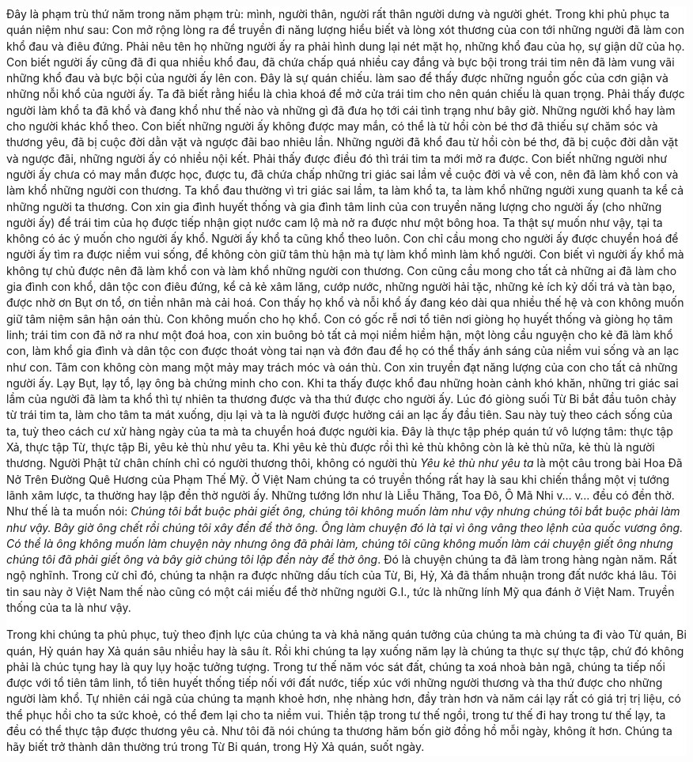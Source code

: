 Đây là phạm trù thứ năm trong năm phạm trù: mình, người thân, người rất thân người dưng và người ghét. Trong khi phủ phục ta quán niệm như sau: Con mở rộng lòng ra để truyền đi năng lượng hiểu biết và lòng xót thương của con tới những người đã làm con khổ đau và điêu đứng. Phải nêu tên họ những người ấy ra phải hình dung lại nét mặt họ, những khổ đau của họ, sự giận dữ của họ. Con biết người ấy cũng đã đi qua nhiều khổ đau, đã chứa chấp quá nhiều cay đắng và bực bội trong trái tim nên đã làm vung vãi những khổ đau và bực bội của người ấy lên con. Đây là sự quán chiếu. làm sao để thấy được những nguồn gốc của cơn giận và những nỗi khổ của người ấy. Ta đã biết rằng hiểu là chìa khoá để mở cửa trái tim cho nên quán chiếu là quan trọng. Phải thấy được người làm khổ ta đã khổ và đang khổ như thế nào và những gì đã đưa họ tới cái tình trạng như bây giờ. Những người khổ hay làm cho người khác khổ theo. Con biết những người ấy không được may mắn, có thể là từ hồi còn bé thơ đã thiếu sự chăm sóc và thương yêu, đã bị cuộc đời dằn vặt và ngược đãi bao nhiêu lần. Những người đã khổ đau từ hồi còn bé thơ, đã bị cuộc đời dằn vặt và ngược đãi, những người ấy có nhiều nội kết. Phải thấy được điều đó thì trái tim ta mới mở ra được. Con biết những người như người ấy chưa có may mắn được học, được tu, đã chứa chấp những tri giác sai lầm về cuộc đời và về con, nên đã làm khổ con và làm khổ những người con thương. Ta khổ đau thường vì tri giác sai lầm, ta làm khổ ta, ta làm khổ những người xung quanh ta kể cả những người ta thương. Con xin gia đình huyết thống và gia đình tâm linh của con truyền năng lượng cho người ấy (cho những người ấy) để trái tim của họ được tiếp nhận giọt nước cam lộ mà nở ra được như một bông hoa. Ta thật sự muốn như vậy, tại ta không có ác ý muốn cho người ấy khổ. Người ấy khổ ta cũng khổ theo luôn. Con chỉ cầu mong cho người ấy được chuyển hoá để người ấy tìm ra được niềm vui sống, để không còn giữ tâm thù hận mà tự làm khổ mình làm khổ người. Con biết vì người ấy khổ mà không tự chủ được nên đã làm khổ con và làm khổ những người con thương. Con cũng cầu mong cho tất cả những ai đã làm cho gia đình con khổ, dân tộc con điêu đứng, kể cả kẻ xâm lăng, cướp nước, những người hải tặc, những kẻ ích kỷ dối trá và tàn bạo, được nhờ ơn Bụt ơn tổ, ơn tiền nhân mà cải hoá. Con thấy họ khổ và nỗi khổ ấy đang kéo dài qua nhiều thế hệ và con không muốn giữ tâm niệm sân hận oán thù. Con không muốn cho họ khổ. Con có gốc rễ nơi tổ tiên nơi giòng họ huyết thống và giòng họ tâm linh; trái tim con đã nở ra như một đoá hoa, con xin buông bỏ tất cả mọi niềm hiềm hận, một lòng cầu nguyện cho kẻ đã làm khổ con, làm khổ gia đình và dân tộc con được thoát vòng tai nạn và đớn đau để họ có thể thấy ánh sáng của niềm vui sống và an lạc như con. Tâm con không còn mang một mảy may trách móc và oán thù. Con xin truyền đạt năng lượng của con cho tất cả những người ấy. Lạy Bụt, lạy tổ, lạy ông bà chứng minh cho con. Khi ta thấy được khổ đau những hoàn cảnh khó khăn, những tri giác sai lầm của người đã làm ta khổ thì tự nhiên ta thương được và tha thứ được cho người ấy. Lúc đó giòng suối Từ Bi bắt đầu tuôn chảy từ trái tim ta, làm cho tâm ta mát xuống, dịu lại và ta là người được hưởng cái an lạc ấy đầu tiên. Sau này tuỳ theo cách sống của ta, tuỳ theo cách cư xử hàng ngày của ta mà ta chuyển hoá được người kia. Đây là thực tập phép quán tứ vô lượng tâm: thực tập Xả, thực tập Từ, thực tập Bi, yêu kẻ thù như yêu ta. Khi yêu kẻ thù được rồi thì kẻ thù không còn là kẻ thù nữa, kẻ thù là người thương. Người Phật tử chân chính chỉ có người thương thôi, không có người thù _Yêu kẻ thù như yêu ta_ là một câu trong bài Hoa Đã Nở Trên Đường Quê Hương của Phạm Thế Mỹ. Ở Việt Nam chúng ta có truyền thống rất hay là sau khi chiến thắng một vị tướng lãnh xâm lược, ta thường hay lập đền thờ người ấy. Những tướng lớn như là Liễu Thăng, Toa Đô, Ô Mã Nhi v… v… đều có đền thờ. Như thế là ta muốn nói: _Chúng tôi bắt buộc phải giết ông, chúng tôi không muốn làm như vậy nhưng chúng tôi bắt buộc phải làm như vậy. Bây giờ ông chết rồi chúng tôi xây đền để thờ ông. Ông làm chuyện đó là tại vì ông vâng theo lệnh của quốc vương ông. Có thể là ông không muốn làm chuyện này nhưng ông đã phải làm, chúng tôi cũng không muốn làm cái chuyện giết ông nhưng chúng tôi đã phải giết ông và bây giờ chúng tôi lập đền này để thờ ông_. Đó là chuyện chúng ta đã làm trong hàng ngàn năm. Rất ngộ nghĩnh. Trong cử chỉ đó, chúng ta nhận ra được những dấu tích của Từ, Bi, Hỷ, Xả đã thấm nhuận trong đất nước khá lâu. Tôi tin sau này ở Việt Nam thế nào cũng có một cái miếu để thờ những người G.I., tức là những lính Mỹ qua đánh ở Việt Nam. Truyền thống của ta là như vậy.

Trong khi chúng ta phủ phục, tuỳ theo định lực của chúng ta và khả năng quán tưởng của chúng ta mà chúng ta đi vào Từ quán, Bi quán, Hỷ quán hay Xả quán sâu nhiều hay là sâu ít. Rồi khi chúng ta lạy xuống năm lạy là chúng ta thực sự thực tập, chứ đó không phải là chúc tụng hay là quy lụy hoặc tưởng tượng. Trong tư thế năm vóc sát đất, chúng ta xoá nhoà bản ngã, chúng ta tiếp nối được với tổ tiên tâm linh, tổ tiên huyết thống tiếp nối với đất nước, tiếp xúc với những người thương và tha thứ được cho những người làm khổ. Tự nhiên cái ngã của chúng ta mạnh khoẻ hơn, nhẹ nhàng hơn, đầy tràn hơn và năm cái lạy rất có giá trị trị liệu, có thể phục hồi cho ta sức khoẻ, có thể đem lại cho ta niềm vui. Thiền tập trong tư thế ngồi, trong tư thế đi hay trong tư thế lạy, ta đều có thể thực tập được thương yêu cả. Như tôi đã nói chúng ta thương hăm bốn giờ đồng hồ mỗi ngày, không ít hơn. Chúng ta hãy biết trở thành dân thường trú trong Từ Bi quán, trong Hỷ Xả quán, suốt ngày.